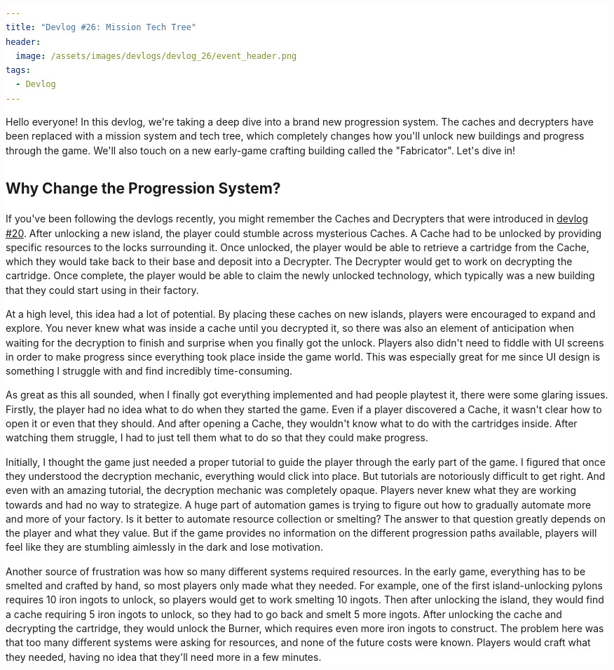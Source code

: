 ```yaml
---
title: "Devlog #26: Mission Tech Tree"
header: 
  image: /assets/images/devlogs/devlog_26/event_header.png
tags:
  - Devlog
---
```


Hello everyone! In this devlog, we're taking a deep dive into a brand new progression system. The caches and decrypters have been replaced with a mission system and tech tree, which completely changes how you'll unlock new buildings and progress through the game. We'll also touch on a new early-game crafting building called the "Fabricator". Let's dive in!

## Why Change the Progression System?

If you've been following the devlogs recently, you might remember the Caches and Decrypters that were introduced in [devlog #20](/blog/devlog-20). After unlocking a new island, the player could stumble across mysterious Caches. A Cache had to be unlocked by providing specific resources to the locks surrounding it. Once unlocked, the player would be able to retrieve a cartridge from the Cache, which they would take back to their base and deposit into a Decrypter. The Decrypter would get to work on decrypting the cartridge. Once complete, the player would be able to claim the newly unlocked technology, which typically was a new building that they could start using in their factory.

<video width="100%" autoplay="autoplay" loop="true" muted>
  <source src="https://i.imgur.com/cAtgdKo.mp4" type="video/mp4" />
</video>

At a high level, this idea had a lot of potential. By placing these caches on new islands, players were encouraged to expand and explore. You never knew what was inside a cache until you decrypted it, so there was also an element of anticipation when waiting for the decryption to finish and surprise when you finally got the unlock. Players also didn't need to fiddle with UI screens in order to make progress since everything took place inside the game world. This was especially great for me since UI design is something I struggle with and find incredibly time-consuming.

As great as this all sounded, when I finally got everything implemented and had people playtest it, there were some glaring issues. Firstly, the player had no idea what to do when they started the game. Even if a player discovered a Cache, it wasn't clear how to open it or even that they should. And after opening a Cache, they wouldn't know what to do with the cartridges inside. After watching them struggle, I had to just tell them what to do so that they could make progress.

Initially, I thought the game just needed a proper tutorial to guide the player through the early part of the game. I figured that once they understood the decryption mechanic, everything would click into place. But tutorials are notoriously difficult to get right. And even with an amazing tutorial, the decryption mechanic was completely opaque. Players never knew what they are working towards and had no way to strategize. A huge part of automation games is trying to figure out how to gradually automate more and more of your factory. Is it better to automate resource collection or smelting? The answer to that question greatly depends on the player and what they value. But if the game provides no information on the different progression paths available, players will feel like they are stumbling aimlessly in the dark and lose motivation.

Another source of frustration was how so many different systems required resources. In the early game, everything has to be smelted and crafted by hand, so most players only made what they needed. For example, one of the first island-unlocking pylons requires 10 iron ingots to unlock, so players would get to work smelting 10 ingots. Then after unlocking the island, they would find a cache requiring 5 iron ingots to unlock, so they had to go back and smelt 5 more ingots. After unlocking the cache and decrypting the cartridge, they would unlock the Burner, which requires even more iron ingots to construct. The problem here was that too many different systems were asking for resources, and none of the future costs were known. Players would craft what they needed, having no idea that they'll need more in a few minutes.
